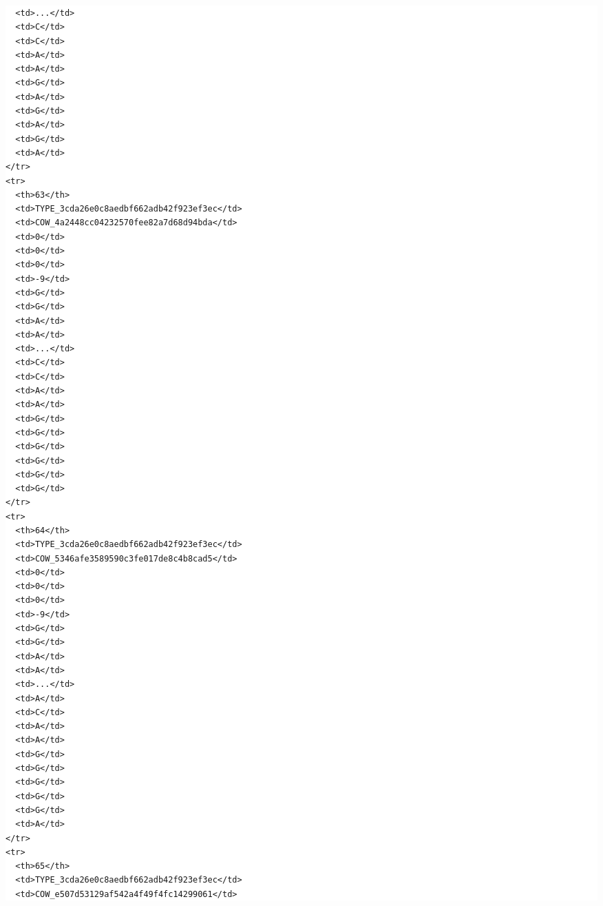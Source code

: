       <td>...</td>
      <td>C</td>
      <td>C</td>
      <td>A</td>
      <td>A</td>
      <td>G</td>
      <td>A</td>
      <td>G</td>
      <td>A</td>
      <td>G</td>
      <td>A</td>
    </tr>
    <tr>
      <th>63</th>
      <td>TYPE_3cda26e0c8aedbf662adb42f923ef3ec</td>
      <td>COW_4a2448cc04232570fee82a7d68d94bda</td>
      <td>0</td>
      <td>0</td>
      <td>0</td>
      <td>-9</td>
      <td>G</td>
      <td>G</td>
      <td>A</td>
      <td>A</td>
      <td>...</td>
      <td>C</td>
      <td>C</td>
      <td>A</td>
      <td>A</td>
      <td>G</td>
      <td>G</td>
      <td>G</td>
      <td>G</td>
      <td>G</td>
      <td>G</td>
    </tr>
    <tr>
      <th>64</th>
      <td>TYPE_3cda26e0c8aedbf662adb42f923ef3ec</td>
      <td>COW_5346afe3589590c3fe017de8c4b8cad5</td>
      <td>0</td>
      <td>0</td>
      <td>0</td>
      <td>-9</td>
      <td>G</td>
      <td>G</td>
      <td>A</td>
      <td>A</td>
      <td>...</td>
      <td>A</td>
      <td>C</td>
      <td>A</td>
      <td>A</td>
      <td>G</td>
      <td>G</td>
      <td>G</td>
      <td>G</td>
      <td>G</td>
      <td>A</td>
    </tr>
    <tr>
      <th>65</th>
      <td>TYPE_3cda26e0c8aedbf662adb42f923ef3ec</td>
      <td>COW_e507d53129af542a4f49f4fc14299061</td>